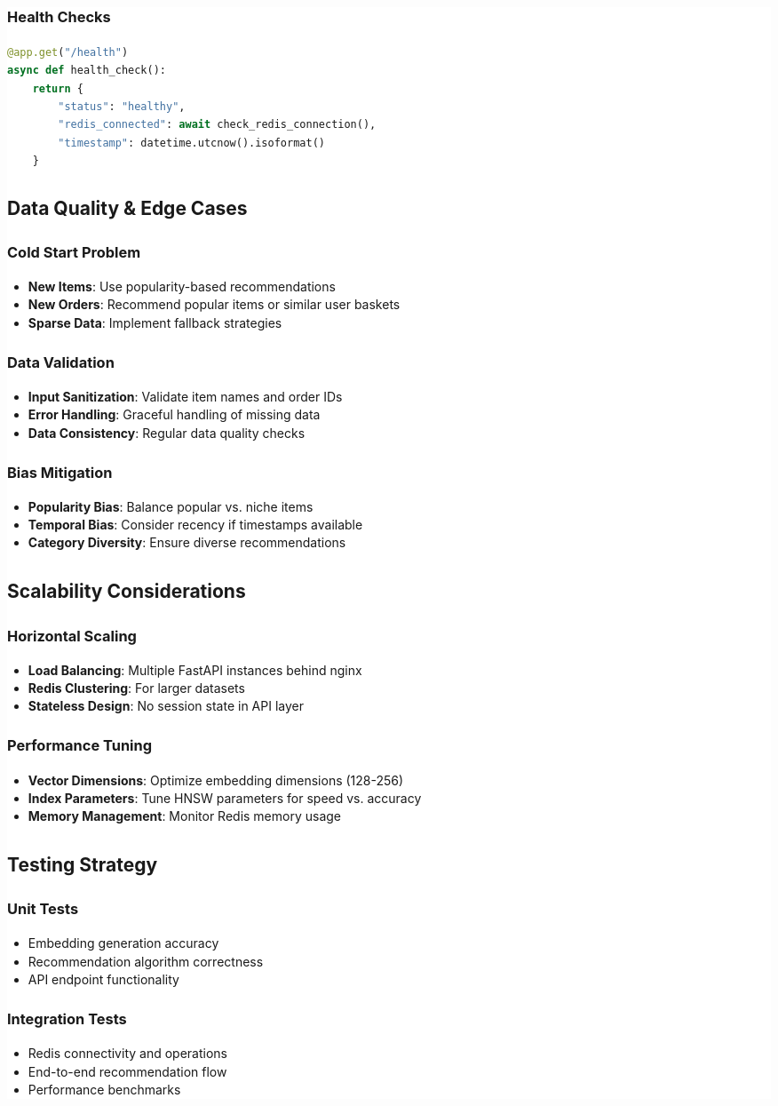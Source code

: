 ### Health Checks
```python
@app.get("/health")
async def health_check():
    return {
        "status": "healthy",
        "redis_connected": await check_redis_connection(),
        "timestamp": datetime.utcnow().isoformat()
    }
```

## Data Quality & Edge Cases

### Cold Start Problem
- **New Items**: Use popularity-based recommendations
- **New Orders**: Recommend popular items or similar user baskets
- **Sparse Data**: Implement fallback strategies

### Data Validation
- **Input Sanitization**: Validate item names and order IDs
- **Error Handling**: Graceful handling of missing data
- **Data Consistency**: Regular data quality checks

### Bias Mitigation
- **Popularity Bias**: Balance popular vs. niche items
- **Temporal Bias**: Consider recency if timestamps available
- **Category Diversity**: Ensure diverse recommendations

## Scalability Considerations

### Horizontal Scaling
- **Load Balancing**: Multiple FastAPI instances behind nginx
- **Redis Clustering**: For larger datasets
- **Stateless Design**: No session state in API layer

### Performance Tuning
- **Vector Dimensions**: Optimize embedding dimensions (128-256)
- **Index Parameters**: Tune HNSW parameters for speed vs. accuracy
- **Memory Management**: Monitor Redis memory usage

## Testing Strategy

### Unit Tests
- Embedding generation accuracy
- Recommendation algorithm correctness
- API endpoint functionality

### Integration Tests
- Redis connectivity and operations
- End-to-end recommendation flow
- Performance benchmarks
